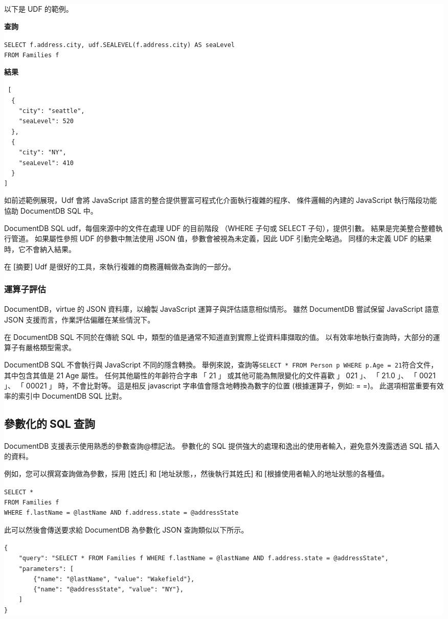     
以下是 UDF 的範例。

**查詢**

    SELECT f.address.city, udf.SEALEVEL(f.address.city) AS seaLevel
    FROM Families f 

**結果**

     [
      {
        "city": "seattle", 
        "seaLevel": 520
      }, 
      {
        "city": "NY", 
        "seaLevel": 410
      }
    ]


如前述範例展現，Udf 會將 JavaScript 語言的整合提供豐富可程式化介面執行複雜的程序、 條件邏輯的內建的 JavaScript 執行階段功能協助 DocumentDB SQL 中。

DocumentDB SQL udf，每個來源中的文件在處理 UDF 的目前階段 （WHERE 子句或 SELECT 子句），提供引數。 結果是完美整合整體執行管道。 如果屬性參照 UDF 的參數中無法使用 JSON 值，參數會被視為未定義，因此 UDF 引動完全略過。 同樣的未定義 UDF 的結果時，它不會納入結果。 

在 [摘要] Udf 是很好的工具，來執行複雜的商務邏輯做為查詢的一部分。

### <a name="operator-evaluation"></a>運算子評估
DocumentDB，virtue 的 JSON 資料庫，以繪製 JavaScript 運算子與評估語意相似情形。 雖然 DocumentDB 嘗試保留 JavaScript 語意 JSON 支援而言，作業評估偏離在某些情況下。

在 DocumentDB SQL 不同於在傳統 SQL 中，類型的值是通常不知道直到實際上從資料庫擷取的值。 以有效率地執行查詢時，大部分的運算子有嚴格類型需求。 

DocumentDB SQL 不會執行與 JavaScript 不同的隱含轉換。 舉例來說，查詢等`SELECT * FROM Person p WHERE p.Age = 21`符合文件，其中包含其值是 21 Age 屬性。 任何其他屬性的年齡符合字串 「 21 」 或其他可能為無限變化的文件喜歡 」 021 」、 「 21.0 」、 「 0021 」、 「 00021 」 時，不會比對等。 這是相反 javascript 字串值會隱含地轉換為數字的位置 (根據運算子，例如: = =)。 此選項相當重要有效率的索引中 DocumentDB SQL 比對。 

## <a name="parameterized-sql-queries"></a>參數化的 SQL 查詢
DocumentDB 支援表示使用熟悉的參數查詢@標記法。 參數化的 SQL 提供強大的處理和逸出的使用者輸入，避免意外洩露透過 SQL 插入的資料。 

例如，您可以撰寫查詢做為參數，採用 [姓氏] 和 [地址狀態，，然後執行其姓氏] 和 [根據使用者輸入的地址狀態的各種值。

    SELECT * 
    FROM Families f
    WHERE f.lastName = @lastName AND f.address.state = @addressState

此可以然後會傳送要求給 DocumentDB 為參數化 JSON 查詢類似以下所示。

    {      
        "query": "SELECT * FROM Families f WHERE f.lastName = @lastName AND f.address.state = @addressState",     
        "parameters": [          
            {"name": "@lastName", "value": "Wakefield"},         
            {"name": "@addressState", "value": "NY"},           
        ] 
    }


[1]: ./media/documentdb-sql-query/sql-query1.png
[introduction]: documentdb-introduction.md
[consistency-levels]: documentdb-consistency-levels.md